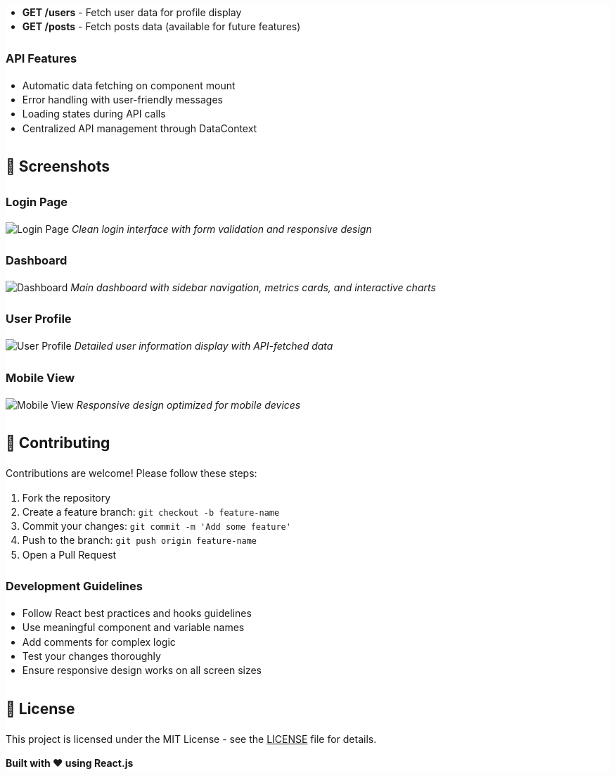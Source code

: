 - **GET /users** - Fetch user data for profile display
- **GET /posts** - Fetch posts data (available for future features)

### API Features

- Automatic data fetching on component mount
- Error handling with user-friendly messages
- Loading states during API calls
- Centralized API management through DataContext

## 📸 Screenshots

### Login Page
![Login Page](screenshots/login.png)
*Clean login interface with form validation and responsive design*

### Dashboard
![Dashboard](screenshots/dashboard.png)
*Main dashboard with sidebar navigation, metrics cards, and interactive charts*

### User Profile
![User Profile](screenshots/profile.png)
*Detailed user information display with API-fetched data*

### Mobile View
![Mobile View](screenshots/mobile.png)
*Responsive design optimized for mobile devices*

## 🤝 Contributing

Contributions are welcome! Please follow these steps:

1. Fork the repository
2. Create a feature branch: `git checkout -b feature-name`
3. Commit your changes: `git commit -m 'Add some feature'`
4. Push to the branch: `git push origin feature-name`
5. Open a Pull Request

### Development Guidelines

- Follow React best practices and hooks guidelines
- Use meaningful component and variable names
- Add comments for complex logic
- Test your changes thoroughly
- Ensure responsive design works on all screen sizes

## 📄 License

This project is licensed under the MIT License - see the [LICENSE](LICENSE) file for details.


**Built with ❤️ using React.js**
